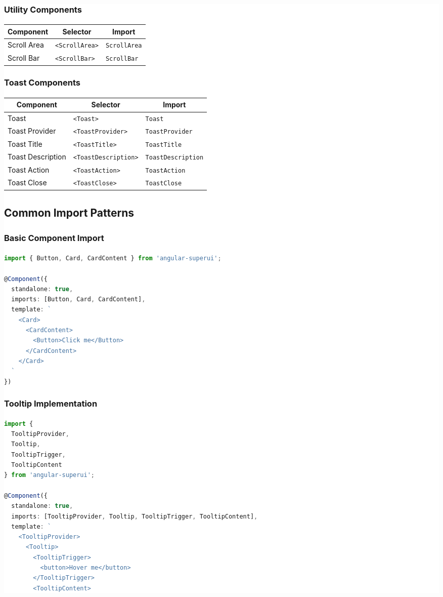 ### Utility Components

| Component | Selector | Import |
|-----------|----------|---------|
| Scroll Area | `<ScrollArea>` | `ScrollArea` |
| Scroll Bar | `<ScrollBar>` | `ScrollBar` |

### Toast Components

| Component | Selector | Import |
|-----------|----------|---------|
| Toast | `<Toast>` | `Toast` |
| Toast Provider | `<ToastProvider>` | `ToastProvider` |
| Toast Title | `<ToastTitle>` | `ToastTitle` |
| Toast Description | `<ToastDescription>` | `ToastDescription` |
| Toast Action | `<ToastAction>` | `ToastAction` |
| Toast Close | `<ToastClose>` | `ToastClose` |

## Common Import Patterns

### Basic Component Import

```typescript
import { Button, Card, CardContent } from 'angular-superui';

@Component({
  standalone: true,
  imports: [Button, Card, CardContent],
  template: `
    <Card>
      <CardContent>
        <Button>Click me</Button>
      </CardContent>
    </Card>
  `
})
```

### Tooltip Implementation

```typescript
import { 
  TooltipProvider, 
  Tooltip, 
  TooltipTrigger, 
  TooltipContent 
} from 'angular-superui';

@Component({
  standalone: true,
  imports: [TooltipProvider, Tooltip, TooltipTrigger, TooltipContent],
  template: `
    <TooltipProvider>
      <Tooltip>
        <TooltipTrigger>
          <button>Hover me</button>
        </TooltipTrigger>
        <TooltipContent>
```